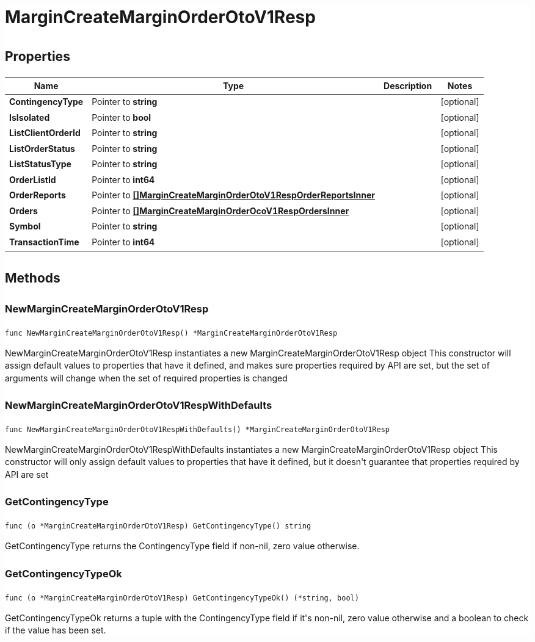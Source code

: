 # MarginCreateMarginOrderOtoV1Resp

## Properties

Name | Type | Description | Notes
------------ | ------------- | ------------- | -------------
**ContingencyType** | Pointer to **string** |  | [optional] 
**IsIsolated** | Pointer to **bool** |  | [optional] 
**ListClientOrderId** | Pointer to **string** |  | [optional] 
**ListOrderStatus** | Pointer to **string** |  | [optional] 
**ListStatusType** | Pointer to **string** |  | [optional] 
**OrderListId** | Pointer to **int64** |  | [optional] 
**OrderReports** | Pointer to [**[]MarginCreateMarginOrderOtoV1RespOrderReportsInner**](MarginCreateMarginOrderOtoV1RespOrderReportsInner.md) |  | [optional] 
**Orders** | Pointer to [**[]MarginCreateMarginOrderOcoV1RespOrdersInner**](MarginCreateMarginOrderOcoV1RespOrdersInner.md) |  | [optional] 
**Symbol** | Pointer to **string** |  | [optional] 
**TransactionTime** | Pointer to **int64** |  | [optional] 

## Methods

### NewMarginCreateMarginOrderOtoV1Resp

`func NewMarginCreateMarginOrderOtoV1Resp() *MarginCreateMarginOrderOtoV1Resp`

NewMarginCreateMarginOrderOtoV1Resp instantiates a new MarginCreateMarginOrderOtoV1Resp object
This constructor will assign default values to properties that have it defined,
and makes sure properties required by API are set, but the set of arguments
will change when the set of required properties is changed

### NewMarginCreateMarginOrderOtoV1RespWithDefaults

`func NewMarginCreateMarginOrderOtoV1RespWithDefaults() *MarginCreateMarginOrderOtoV1Resp`

NewMarginCreateMarginOrderOtoV1RespWithDefaults instantiates a new MarginCreateMarginOrderOtoV1Resp object
This constructor will only assign default values to properties that have it defined,
but it doesn't guarantee that properties required by API are set

### GetContingencyType

`func (o *MarginCreateMarginOrderOtoV1Resp) GetContingencyType() string`

GetContingencyType returns the ContingencyType field if non-nil, zero value otherwise.

### GetContingencyTypeOk

`func (o *MarginCreateMarginOrderOtoV1Resp) GetContingencyTypeOk() (*string, bool)`

GetContingencyTypeOk returns a tuple with the ContingencyType field if it's non-nil, zero value otherwise
and a boolean to check if the value has been set.
